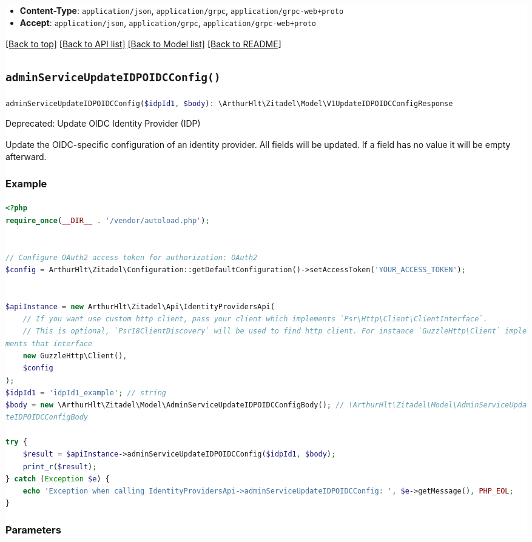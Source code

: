- **Content-Type**: `application/json`, `application/grpc`, `application/grpc-web+proto`
- **Accept**: `application/json`, `application/grpc`, `application/grpc-web+proto`

[[Back to top]](#) [[Back to API list]](../../README.md#endpoints)
[[Back to Model list]](../../README.md#models)
[[Back to README]](../../README.md)

## `adminServiceUpdateIDPOIDCConfig()`

```php
adminServiceUpdateIDPOIDCConfig($idpId1, $body): \ArthurHlt\Zitadel\Model\V1UpdateIDPOIDCConfigResponse
```

Deprecated: Update OIDC Identity Provider (IDP)

Update the OIDC-specific configuration of an identity provider. All fields will be updated. If a field has no value it will be empty afterward.

### Example

```php
<?php
require_once(__DIR__ . '/vendor/autoload.php');


// Configure OAuth2 access token for authorization: OAuth2
$config = ArthurHlt\Zitadel\Configuration::getDefaultConfiguration()->setAccessToken('YOUR_ACCESS_TOKEN');


$apiInstance = new ArthurHlt\Zitadel\Api\IdentityProvidersApi(
    // If you want use custom http client, pass your client which implements `Psr\Http\Client\ClientInterface`.
    // This is optional, `Psr18ClientDiscovery` will be used to find http client. For instance `GuzzleHttp\Client` implements that interface
    new GuzzleHttp\Client(),
    $config
);
$idpId1 = 'idpId1_example'; // string
$body = new \ArthurHlt\Zitadel\Model\AdminServiceUpdateIDPOIDCConfigBody(); // \ArthurHlt\Zitadel\Model\AdminServiceUpdateIDPOIDCConfigBody

try {
    $result = $apiInstance->adminServiceUpdateIDPOIDCConfig($idpId1, $body);
    print_r($result);
} catch (Exception $e) {
    echo 'Exception when calling IdentityProvidersApi->adminServiceUpdateIDPOIDCConfig: ', $e->getMessage(), PHP_EOL;
}
```

### Parameters

